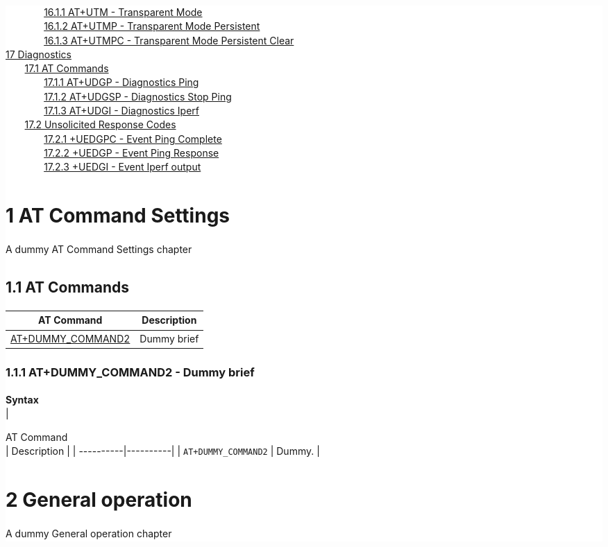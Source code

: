 &nbsp;&nbsp;&nbsp;&nbsp;&nbsp;&nbsp;&nbsp;&nbsp;&nbsp;&nbsp;&nbsp;&nbsp;&nbsp;&nbsp;[16\.1\.1 AT\+UTM \- Transparent Mode](#atutm)<br>
&nbsp;&nbsp;&nbsp;&nbsp;&nbsp;&nbsp;&nbsp;&nbsp;&nbsp;&nbsp;&nbsp;&nbsp;&nbsp;&nbsp;[16\.1\.2 AT\+UTMP \- Transparent Mode Persistent](#atutmp)<br>
&nbsp;&nbsp;&nbsp;&nbsp;&nbsp;&nbsp;&nbsp;&nbsp;&nbsp;&nbsp;&nbsp;&nbsp;&nbsp;&nbsp;[16\.1\.3 AT\+UTMPC \- Transparent Mode Persistent Clear](#atutmpc)<br>
[17 Diagnostics](#diagnostics)<br>
&nbsp;&nbsp;&nbsp;&nbsp;&nbsp;&nbsp;&nbsp;[17\.1 AT Commands](#u_171-at-commands)<br>
&nbsp;&nbsp;&nbsp;&nbsp;&nbsp;&nbsp;&nbsp;&nbsp;&nbsp;&nbsp;&nbsp;&nbsp;&nbsp;&nbsp;[17\.1\.1 AT\+UDGP \- Diagnostics Ping](#atudgp)<br>
&nbsp;&nbsp;&nbsp;&nbsp;&nbsp;&nbsp;&nbsp;&nbsp;&nbsp;&nbsp;&nbsp;&nbsp;&nbsp;&nbsp;[17\.1\.2 AT\+UDGSP \- Diagnostics Stop Ping](#atudgsp)<br>
&nbsp;&nbsp;&nbsp;&nbsp;&nbsp;&nbsp;&nbsp;&nbsp;&nbsp;&nbsp;&nbsp;&nbsp;&nbsp;&nbsp;[17\.1\.3 AT\+UDGI \- Diagnostics Iperf](#atudgi)<br>
&nbsp;&nbsp;&nbsp;&nbsp;&nbsp;&nbsp;&nbsp;[17\.2 Unsolicited Response Codes](#u_172-unsolicited-response-codes)<br>
&nbsp;&nbsp;&nbsp;&nbsp;&nbsp;&nbsp;&nbsp;&nbsp;&nbsp;&nbsp;&nbsp;&nbsp;&nbsp;&nbsp;[17\.2\.1 \+UEDGPC \- Event Ping Complete](#uedgpc)<br>
&nbsp;&nbsp;&nbsp;&nbsp;&nbsp;&nbsp;&nbsp;&nbsp;&nbsp;&nbsp;&nbsp;&nbsp;&nbsp;&nbsp;[17\.2\.2 \+UEDGP \- Event Ping Response](#uedgp)<br>
&nbsp;&nbsp;&nbsp;&nbsp;&nbsp;&nbsp;&nbsp;&nbsp;&nbsp;&nbsp;&nbsp;&nbsp;&nbsp;&nbsp;[17\.2\.3 \+UEDGI \- Event Iperf output](#uedgi)<br>

<a name="at-command-settings" id="at-command-settings"></a>
# **1 AT Command Settings**

A dummy AT Command Settings chapter

<a name="u_11-at-commands" id="u_11-at-commands"></a>
## **1.1 AT Commands**

| AT Command | Description |
| ----------|----------|
| [AT+DUMMY_COMMAND2](#atdummy_command2) | Dummy brief |

<a name="atdummy_command2" id="atdummy_command2"></a>
### **1.1.1 AT+DUMMY_COMMAND2 - Dummy brief**


**Syntax**<br>
| <div style="width:350px">AT Command</div> | Description |
| ----------|----------|
| `AT+DUMMY_COMMAND2` | Dummy. |

<a name="general-operation" id="general-operation"></a>
# **2 General operation**

A dummy General operation chapter
